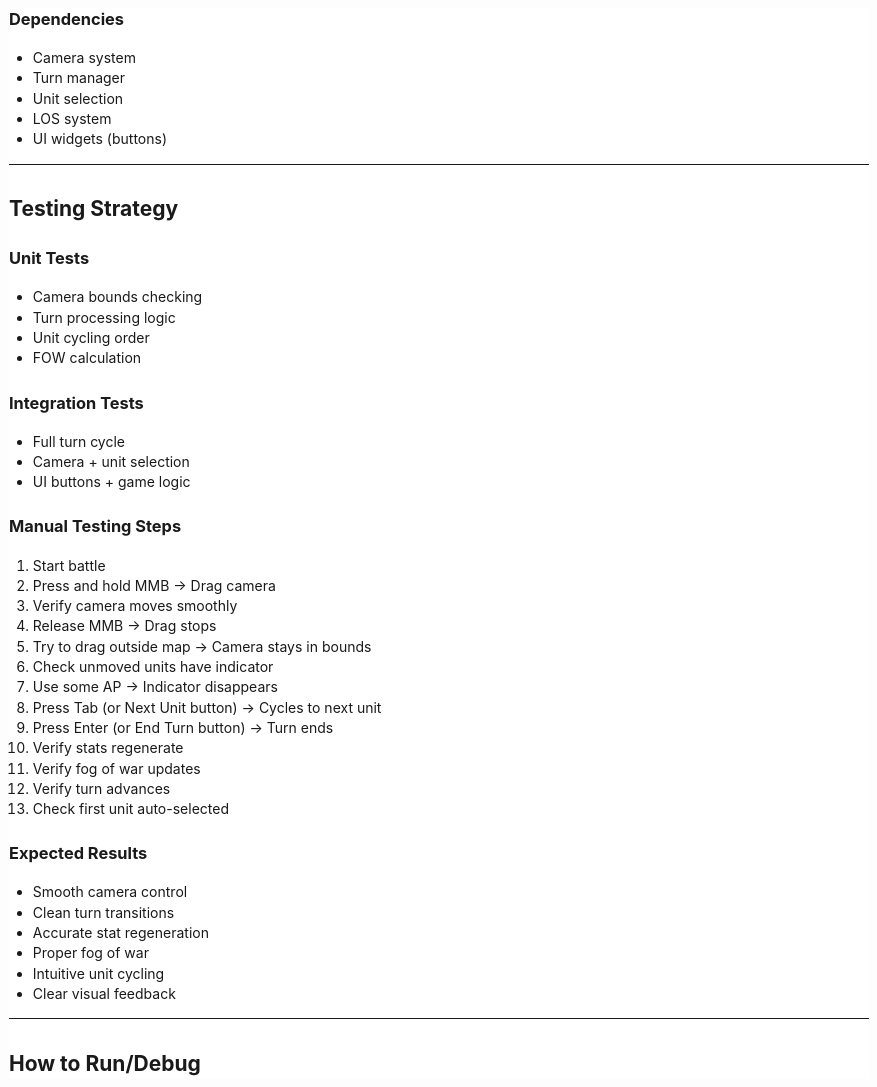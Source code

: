 ### Dependencies
- Camera system
- Turn manager
- Unit selection
- LOS system
- UI widgets (buttons)

---

## Testing Strategy

### Unit Tests
- Camera bounds checking
- Turn processing logic
- Unit cycling order
- FOW calculation

### Integration Tests
- Full turn cycle
- Camera + unit selection
- UI buttons + game logic

### Manual Testing Steps
1. Start battle
2. Press and hold MMB → Drag camera
3. Verify camera moves smoothly
4. Release MMB → Drag stops
5. Try to drag outside map → Camera stays in bounds
6. Check unmoved units have indicator
7. Use some AP → Indicator disappears
8. Press Tab (or Next Unit button) → Cycles to next unit
9. Press Enter (or End Turn button) → Turn ends
10. Verify stats regenerate
11. Verify fog of war updates
12. Verify turn advances
13. Check first unit auto-selected

### Expected Results
- Smooth camera control
- Clean turn transitions
- Accurate stat regeneration
- Proper fog of war
- Intuitive unit cycling
- Clear visual feedback

---

## How to Run/Debug
